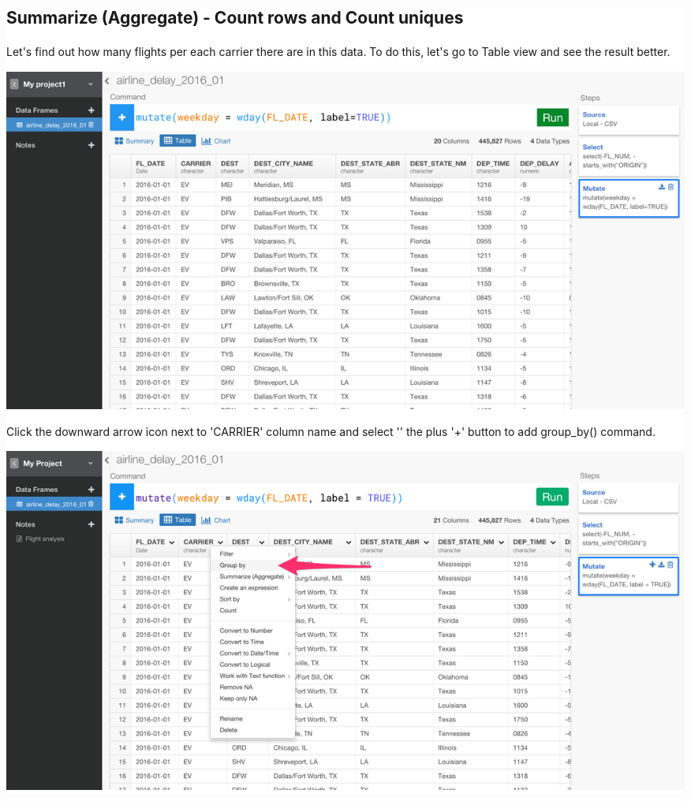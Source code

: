 
## Summarize (Aggregate) - Count rows and Count uniques

Let's find out how many flights per each carrier there are in this data. To do this, let's go to Table view and see the result better.

![](images/flight-table-view.png)

Click the downward arrow icon next to 'CARRIER' column name and select '' the plus '+' button to add group_by() command.

![](images/flight-basic9.png)
